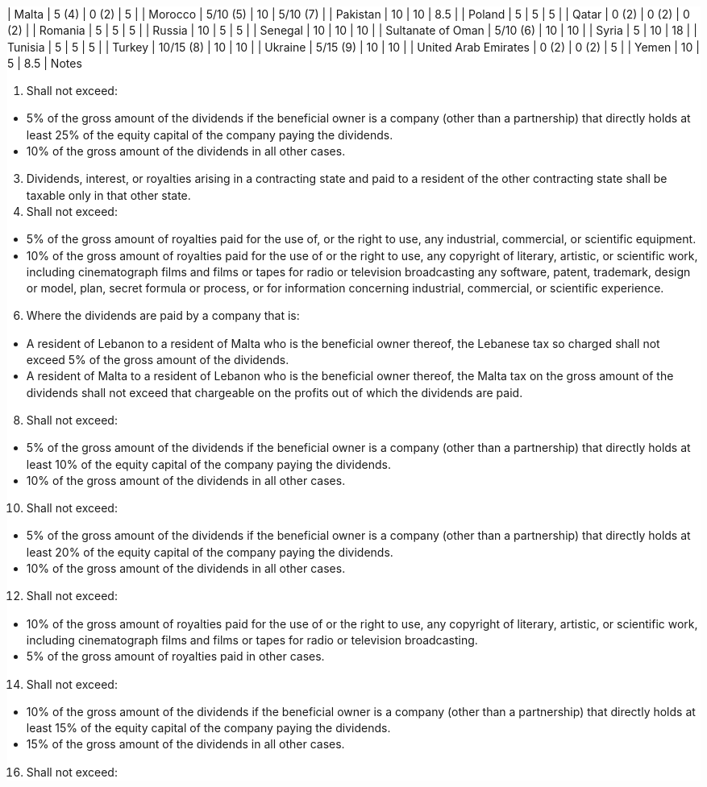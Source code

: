 | Malta | 5 (4) | 0 (2) | 5 |
| Morocco | 5/10 (5) | 10 | 5/10 (7) |
| Pakistan | 10 | 10 | 8.5 |
| Poland | 5 | 5 | 5 |
| Qatar | 0 (2) | 0 (2) | 0 (2) |
| Romania | 5 | 5 | 5 |
| Russia | 10 | 5 | 5 |
| Senegal | 10 | 10 | 10 |
| Sultanate of Oman | 5/10 (6) | 10 | 10 |
| Syria | 5 | 10 | 18 |
| Tunisia | 5 | 5 | 5 |
| Turkey | 10/15 (8) | 10 | 10 |
| Ukraine | 5/15 (9) | 10 | 10 |
| United Arab Emirates | 0 (2) | 0 (2) | 5 |
| Yemen | 10 | 5 | 8.5 |
Notes
1. Shall not exceed:
* 5% of the gross amount of the dividends if the beneficial owner is a company (other than a partnership) that directly holds at least 25% of the equity capital of the company paying the dividends.
* 10% of the gross amount of the dividends in all other cases.
3. Dividends, interest, or royalties arising in a contracting state and paid to a resident of the other contracting state shall be taxable only in that other state.
4. Shall not exceed:
* 5% of the gross amount of royalties paid for the use of, or the right to use, any industrial, commercial, or scientific equipment.
* 10% of the gross amount of royalties paid for the use of or the right to use, any copyright of literary, artistic, or scientific work, including cinematograph films and films or tapes for radio or television broadcasting any software, patent, trademark, design or model, plan, secret formula or process, or for information concerning industrial, commercial, or scientific experience.
6. Where the dividends are paid by a company that is:
* A resident of Lebanon to a resident of Malta who is the beneficial owner thereof, the Lebanese tax so charged shall not exceed 5% of the gross amount of the dividends.
* A resident of Malta to a resident of Lebanon who is the beneficial owner thereof, the Malta tax on the gross amount of the dividends shall not exceed that chargeable on the profits out of which the dividends are paid.
8. Shall not exceed:
* 5% of the gross amount of the dividends if the beneficial owner is a company (other than a partnership) that directly holds at least 10% of the equity capital of the company paying the dividends.
* 10% of the gross amount of the dividends in all other cases.
10. Shall not exceed:
* 5% of the gross amount of the dividends if the beneficial owner is a company (other than a partnership) that directly holds at least 20% of the equity capital of the company paying the dividends.
* 10% of the gross amount of the dividends in all other cases.
12. Shall not exceed:
* 10% of the gross amount of royalties paid for the use of or the right to use, any copyright of literary, artistic, or scientific work, including cinematograph films and films or tapes for radio or television broadcasting.
* 5% of the gross amount of royalties paid in other cases.
14. Shall not exceed:
* 10% of the gross amount of the dividends if the beneficial owner is a company (other than a partnership) that directly holds at least 15% of the equity capital of the company paying the dividends.
* 15% of the gross amount of the dividends in all other cases.
16. Shall not exceed: